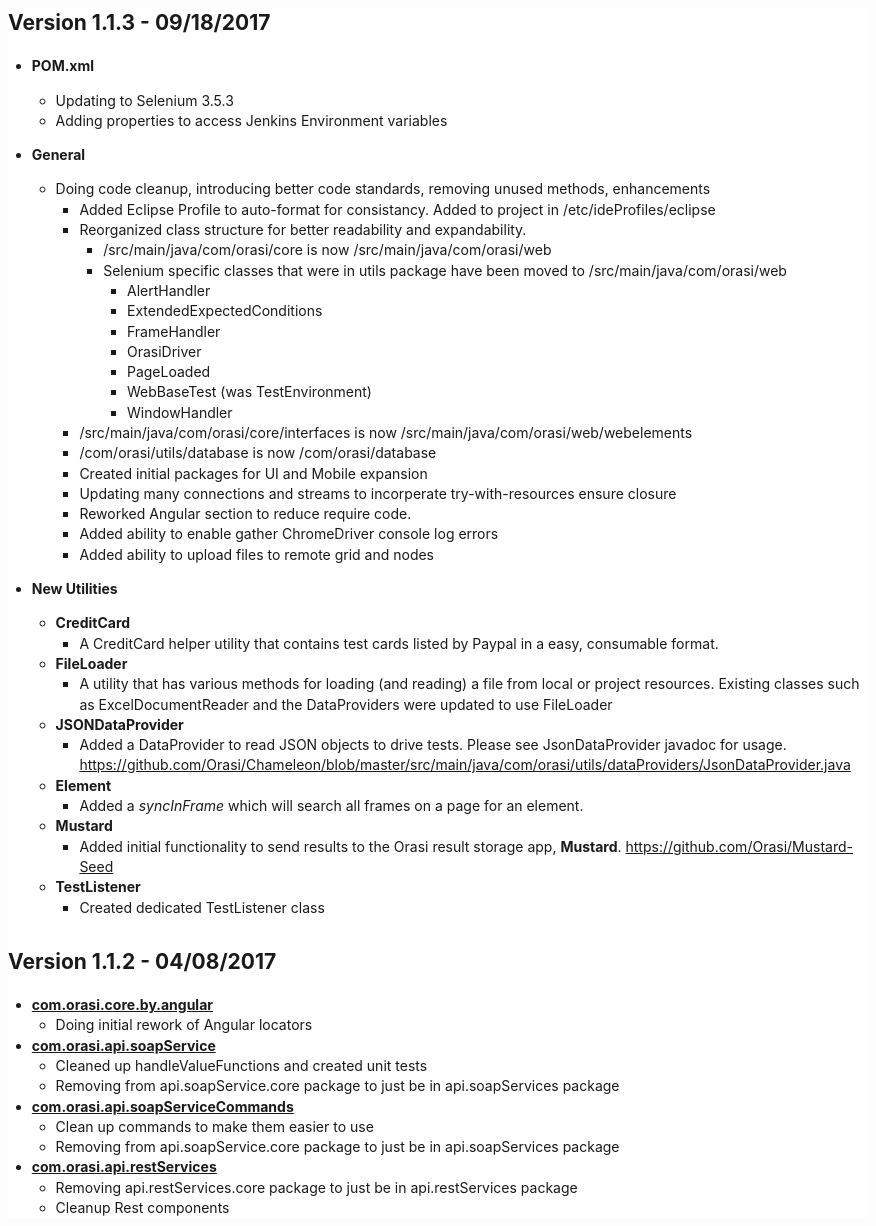 ## Version 1.1.3 - 09/18/2017
* **POM.xml**
  * Updating to Selenium 3.5.3
  * Adding properties to access Jenkins Environment variables
* **General**
  * Doing code cleanup, introducing better code standards, removing unused methods, enhancements
     * Added Eclipse Profile to auto-format for consistancy. Added to project in /etc/ideProfiles/eclipse
     * Reorganized class structure for better readability and expandability.
       * /src/main/java/com/orasi/core is now /src/main/java/com/orasi/web
       * Selenium specific classes that were in utils package have been moved to /src/main/java/com/orasi/web
         * AlertHandler
         * ExtendedExpectedConditions
         * FrameHandler
         * OrasiDriver
         * PageLoaded
         * WebBaseTest (was TestEnvironment)
         * WindowHandler
     * /src/main/java/com/orasi/core/interfaces is now /src/main/java/com/orasi/web/webelements
     * /com/orasi/utils/database is now /com/orasi/database
     * Created initial packages for UI and Mobile expansion
     * Updating many connections and streams to incorperate try-with-resources ensure closure
     * Reworked Angular section to reduce require code.
     * Added ability to enable gather ChromeDriver console log errors
     * Added ability to upload files to remote grid and nodes
     
* **New Utilities**
  * **CreditCard**
    * A CreditCard helper utility that contains test cards listed by Paypal in a easy, consumable format.
  * **FileLoader**
    * A utility that has various methods for loading (and reading) a file from local or project resources. Existing classes such as ExcelDocumentReader and the DataProviders were updated to use FileLoader
  * **JSONDataProvider**
    * Added a DataProvider to read JSON objects to drive tests. Please see JsonDataProvider javadoc for usage. https://github.com/Orasi/Chameleon/blob/master/src/main/java/com/orasi/utils/dataProviders/JsonDataProvider.java
  * **Element**
    * Added a *syncInFrame* which will search all frames on a page for an element.
  * **Mustard**
    * Added initial functionality to send results to the Orasi result storage app, **Mustard**. https://github.com/Orasi/Mustard-Seed
  * **TestListener**
    * Created dedicated TestListener class 
## Version 1.1.2 - 04/08/2017
* [**com.orasi.core.by.angular**](https://github.com/Orasi/Chameleon/tree/master/src/main/java/com/orasi/core/by/angular)
  * Doing initial rework of Angular locators
* [**com.orasi.api.soapService**](https://github.com/Orasi/Chameleon/tree/master/src/main/java/com/orasi/api/soapServices)
  * Cleaned up handleValueFunctions and created unit tests
  * Removing from api.soapService.core package to just be in api.soapServices package
* [**com.orasi.api.soapServiceCommands**](https://github.com/Orasi/Chameleon/tree/master/src/main/java/com/orasi/api/soapServices)
  * Clean up commands to make them easier to use
  * Removing from api.soapService.core package to just be in api.soapServices package
* [**com.orasi.api.restServices**](https://github.com/Orasi/Chameleon/tree/master/src/main/java/com/orasi/api/restServices)
  * Removing api.restServices.core package to just be in api.restServices package
  * Cleanup Rest components